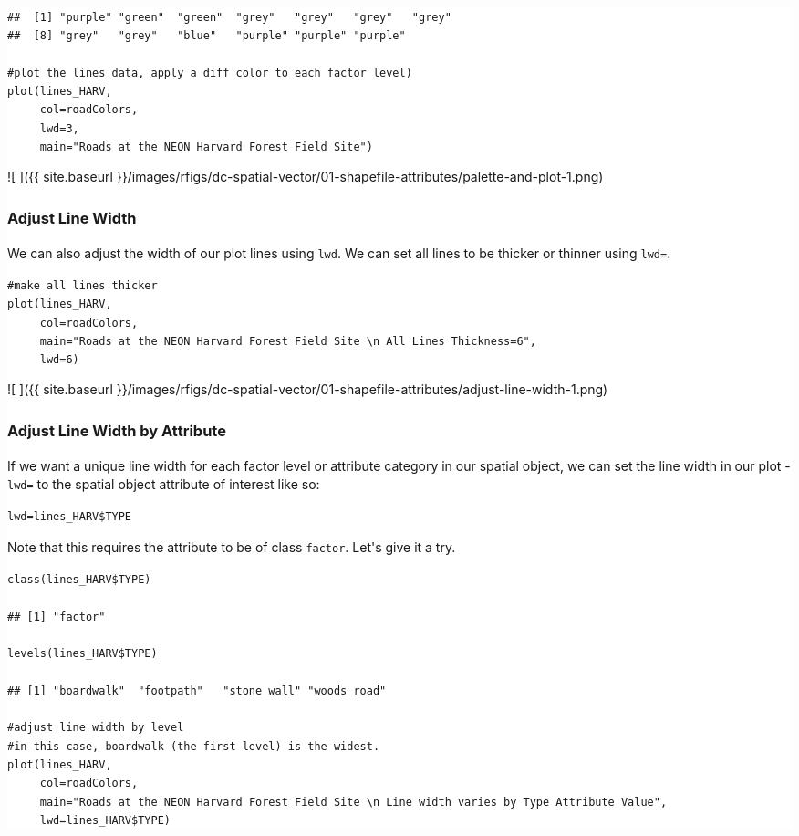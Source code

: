     ##  [1] "purple" "green"  "green"  "grey"   "grey"   "grey"   "grey"  
    ##  [8] "grey"   "grey"   "blue"   "purple" "purple" "purple"

    #plot the lines data, apply a diff color to each factor level)
    plot(lines_HARV, 
         col=roadColors,
         lwd=3,
         main="Roads at the NEON Harvard Forest Field Site")

![ ]({{ site.baseurl }}/images/rfigs/dc-spatial-vector/01-shapefile-attributes/palette-and-plot-1.png) 

### Adjust Line Width
We can also adjust the width of our plot lines using `lwd`. We can set all lines
to be thicker or thinner using `lwd=`. 

     

    #make all lines thicker
    plot(lines_HARV, 
         col=roadColors,
         main="Roads at the NEON Harvard Forest Field Site \n All Lines Thickness=6",
         lwd=6)

![ ]({{ site.baseurl }}/images/rfigs/dc-spatial-vector/01-shapefile-attributes/adjust-line-width-1.png) 

### Adjust Line Width by Attribute

If we want a unique line width for each factor level or attribute category
in our spatial object, we can set the line width in our plot - `lwd=` to the 
spatial object attribute of interest like so:

`lwd=lines_HARV$TYPE`

Note that this requires the attribute to be of class `factor`. Let's give it a 
try.



    class(lines_HARV$TYPE)

    ## [1] "factor"

    levels(lines_HARV$TYPE)

    ## [1] "boardwalk"  "footpath"   "stone wall" "woods road"

    #adjust line width by level
    #in this case, boardwalk (the first level) is the widest.
    plot(lines_HARV, 
         col=roadColors,
         main="Roads at the NEON Harvard Forest Field Site \n Line width varies by Type Attribute Value",
         lwd=lines_HARV$TYPE)

